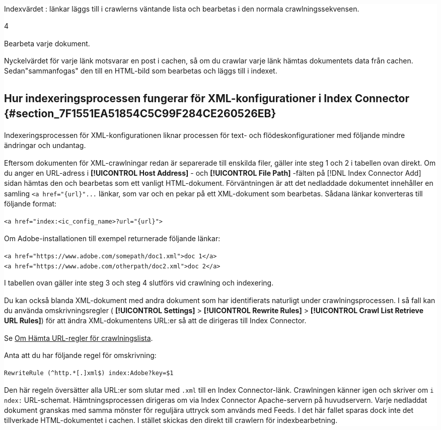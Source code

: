    <td colname="col3"> <p>Indexvärdet <span class="codeph"> : </span> länkar läggs till i crawlerns väntande lista och bearbetas i den normala crawlningssekvensen. </p> </td> 
  </tr> 
  <tr> 
   <td colname="col1"> <p>4 </p> </td> 
   <td colname="col2"> <p>Bearbeta varje dokument. </p> </td> 
   <td colname="col3"> <p>Nyckelvärdet för varje länk motsvarar en post i cachen, så om du crawlar varje länk hämtas dokumentets data från cachen. Sedan"sammanfogas" den till en HTML-bild som bearbetas och läggs till i indexet. </p> </td> 
  </tr> 
 </tbody> 
</table>

## Hur indexeringsprocessen fungerar för XML-konfigurationer i Index Connector {#section_7F1551EA51854C5C99F284CE260526EB}

Indexeringsprocessen för XML-konfigurationen liknar processen för text- och flödeskonfigurationer med följande mindre ändringar och undantag.

Eftersom dokumenten för XML-crawlningar redan är separerade till enskilda filer, gäller inte steg 1 och 2 i tabellen ovan direkt. Om du anger en URL-adress i **[!UICONTROL Host Address]** - och **[!UICONTROL File Path]** -fälten på [!DNL Index Connector Add] sidan hämtas den och bearbetas som ett vanligt HTML-dokument. Förväntningen är att det nedladdade dokumentet innehåller en samling `<a href="{url}"...` länkar, som var och en pekar på ett XML-dokument som bearbetas. Sådana länkar konverteras till följande format:

```
<a href="index:<ic_config_name>?url="{url}">
```

Om Adobe-installationen till exempel returnerade följande länkar:

```
<a href="https://www.adobe.com/somepath/doc1.xml">doc 1</a> 
<a href="https://www.adobe.com/otherpath/doc2.xml">doc 2</a>
```

I tabellen ovan gäller inte steg 3 och steg 4 slutförs vid crawlning och indexering.

Du kan också blanda XML-dokument med andra dokument som har identifierats naturligt under crawlningsprocessen. I så fall kan du använda omskrivningsregler ( **[!UICONTROL Settings]** > **[!UICONTROL Rewrite Rules]** > **[!UICONTROL Crawl List Retrieve URL Rules]**) för att ändra XML-dokumentens URL:er så att de dirigeras till Index Connector.

Se [Om Hämta URL-regler för crawlningslista](../c-about-settings-menu/c-about-rewrite-rules-menu.md#concept_EC8E2E48B99A458D8567B526C9827CBA).

Anta att du har följande regel för omskrivning:

```
RewriteRule (^http.*[.]xml$) index:Adobe?key=$1
```

Den här regeln översätter alla URL:er som slutar med `.xml` till en Index Connector-länk. Crawlningen känner igen och skriver om `index:` URL-schemat. Hämtningsprocessen dirigeras om via Index Connector Apache-servern på huvudservern. Varje nedladdat dokument granskas med samma mönster för reguljära uttryck som används med Feeds. I det här fallet sparas dock inte det tillverkade HTML-dokumentet i cachen. I stället skickas den direkt till crawlern för indexbearbetning.
